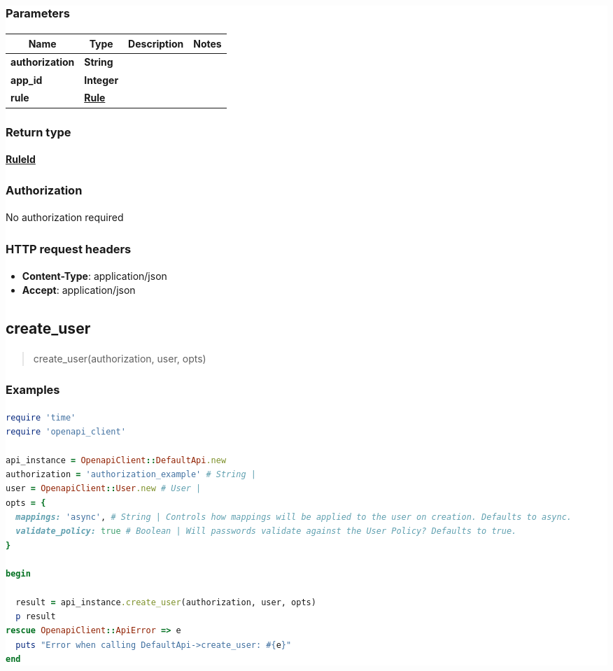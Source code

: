 ### Parameters

| Name | Type | Description | Notes |
| ---- | ---- | ----------- | ----- |
| **authorization** | **String** |  |  |
| **app_id** | **Integer** |  |  |
| **rule** | [**Rule**](Rule.md) |  |  |

### Return type

[**RuleId**](RuleId.md)

### Authorization

No authorization required

### HTTP request headers

- **Content-Type**: application/json
- **Accept**: application/json


## create_user

> <User> create_user(authorization, user, opts)



### Examples

```ruby
require 'time'
require 'openapi_client'

api_instance = OpenapiClient::DefaultApi.new
authorization = 'authorization_example' # String | 
user = OpenapiClient::User.new # User | 
opts = {
  mappings: 'async', # String | Controls how mappings will be applied to the user on creation. Defaults to async.
  validate_policy: true # Boolean | Will passwords validate against the User Policy? Defaults to true.
}

begin
  
  result = api_instance.create_user(authorization, user, opts)
  p result
rescue OpenapiClient::ApiError => e
  puts "Error when calling DefaultApi->create_user: #{e}"
end
```
